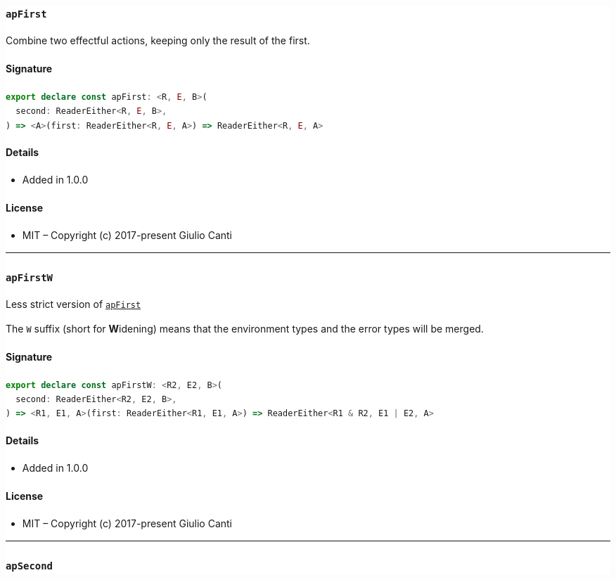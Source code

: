 

### `apFirst`

Combine two effectful actions, keeping only the result of the first.




#### Signature

```typescript
export declare const apFirst: <R, E, B>(
  second: ReaderEither<R, E, B>,
) => <A>(first: ReaderEither<R, E, A>) => ReaderEither<R, E, A>
```

#### Details

* Added in 1.0.0


#### License

* MIT – Copyright (c) 2017-present Giulio Canti

---


### `apFirstW`

Less strict version of [`apFirst`](#apfirst)


The `W` suffix (short for **W**idening) means that the environment types and the error types will be merged.




#### Signature

```typescript
export declare const apFirstW: <R2, E2, B>(
  second: ReaderEither<R2, E2, B>,
) => <R1, E1, A>(first: ReaderEither<R1, E1, A>) => ReaderEither<R1 & R2, E1 | E2, A>
```

#### Details

* Added in 1.0.0


#### License

* MIT – Copyright (c) 2017-present Giulio Canti

---


### `apSecond`
